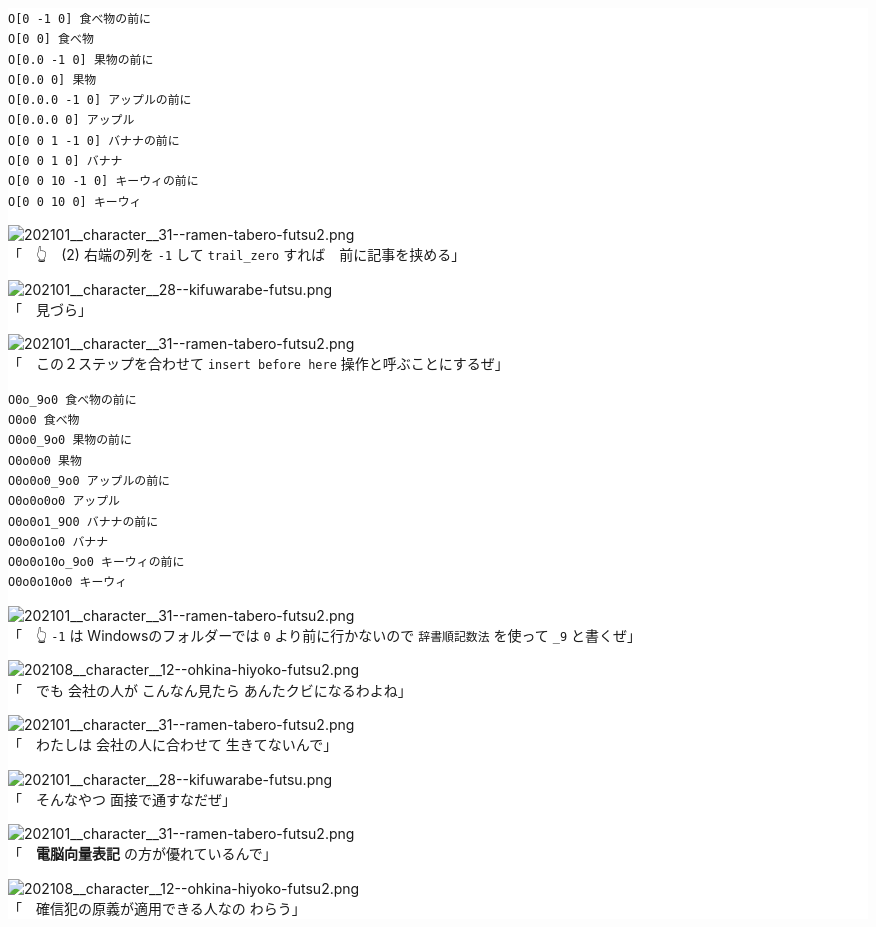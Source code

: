 ```plaintext
O[0 -1 0] 食べ物の前に
O[0 0] 食べ物
O[0.0 -1 0] 果物の前に
O[0.0 0] 果物
O[0.0.0 -1 0] アップルの前に
O[0.0.0 0] アップル
O[0 0 1 -1 0] バナナの前に
O[0 0 1 0] バナナ
O[0 0 10 -1 0] キーウィの前に
O[0 0 10 0] キーウィ
```

![202101__character__31--ramen-tabero-futsu2.png](https://crieit.now.sh/upload_images/5b53e954894672b36c716412a272826b62d7c6c5ba4a3.png)  
「　👆　(2) 右端の列を `-1` して `trail_zero` すれば　前に記事を挟める」  

![202101__character__28--kifuwarabe-futsu.png](https://crieit.now.sh/upload_images/e846bc7782a0e037a1665e6b3d51b02462d7c6e036697.png)  
「　見づら」  

![202101__character__31--ramen-tabero-futsu2.png](https://crieit.now.sh/upload_images/5b53e954894672b36c716412a272826b62d7c6c5ba4a3.png)  
「　この２ステップを合わせて `insert before here` 操作と呼ぶことにするぜ」  

```plaintext
O0o_9o0 食べ物の前に
O0o0 食べ物
O0o0_9o0 果物の前に
O0o0o0 果物
O0o0o0_9o0 アップルの前に
O0o0o0o0 アップル
O0o0o1_9O0 バナナの前に
O0o0o1o0 バナナ
O0o0o10o_9o0 キーウィの前に
O0o0o10o0 キーウィ
```

![202101__character__31--ramen-tabero-futsu2.png](https://crieit.now.sh/upload_images/5b53e954894672b36c716412a272826b62d7c6c5ba4a3.png)  
「　👆 `-1` は Windowsのフォルダーでは `0` より前に行かないので `辞書順記数法` を使って `_9` と書くぜ」  

![202108__character__12--ohkina-hiyoko-futsu2.png](https://crieit.now.sh/upload_images/31f0f35be3a4b6b05ce597c7aab702b762d7c6fae1599.png)  
「　でも 会社の人が こんなん見たら あんたクビになるわよね」  

![202101__character__31--ramen-tabero-futsu2.png](https://crieit.now.sh/upload_images/5b53e954894672b36c716412a272826b62d7c6c5ba4a3.png)  
「　わたしは 会社の人に合わせて 生きてないんで」  

![202101__character__28--kifuwarabe-futsu.png](https://crieit.now.sh/upload_images/e846bc7782a0e037a1665e6b3d51b02462d7c6e036697.png)  
「　そんなやつ 面接で通すなだぜ」  

![202101__character__31--ramen-tabero-futsu2.png](https://crieit.now.sh/upload_images/5b53e954894672b36c716412a272826b62d7c6c5ba4a3.png)  
「　**電脳向量表記** の方が優れているんで」  

![202108__character__12--ohkina-hiyoko-futsu2.png](https://crieit.now.sh/upload_images/31f0f35be3a4b6b05ce597c7aab702b762d7c6fae1599.png)  
「　確信犯の原義が適用できる人なの わらう」  
